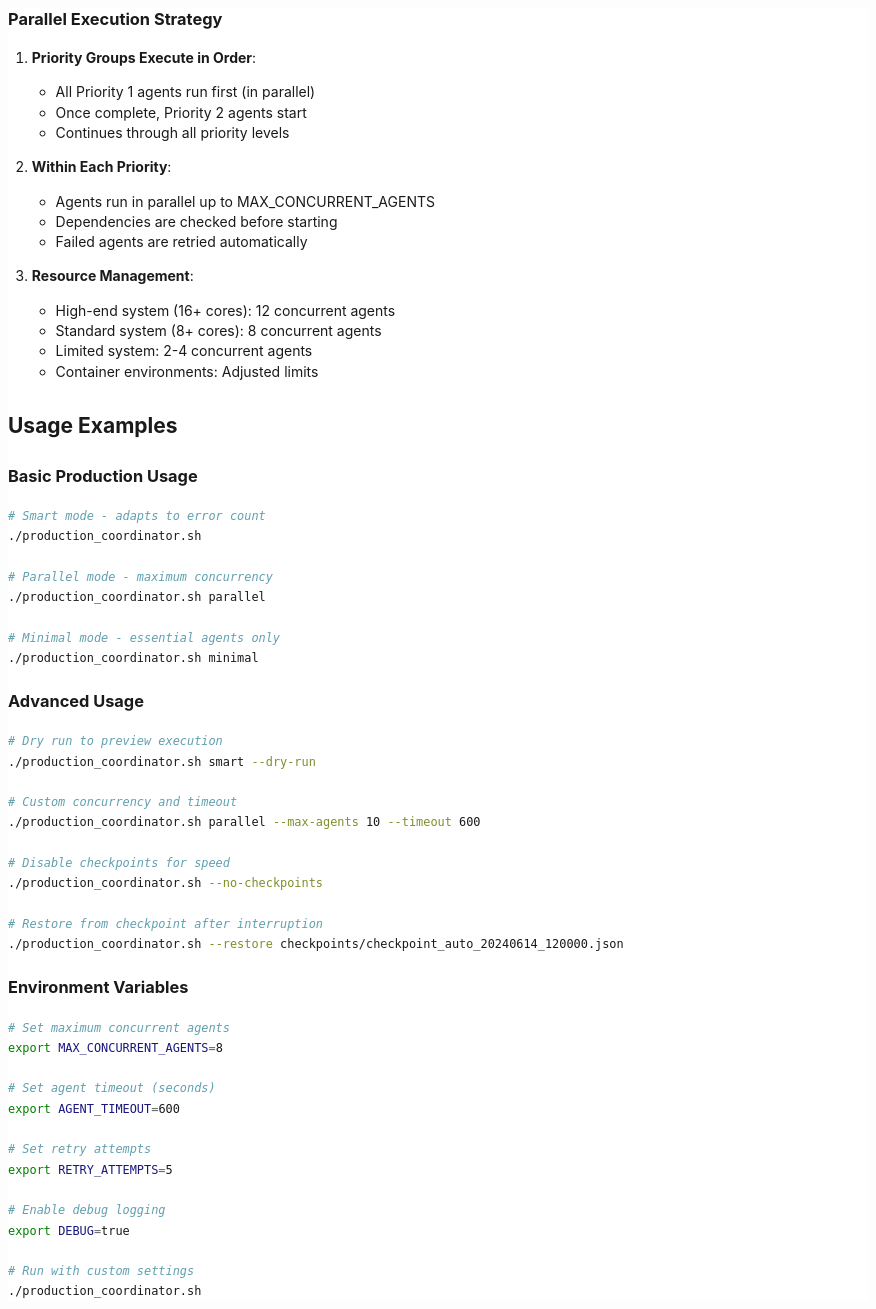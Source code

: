 ### Parallel Execution Strategy

1. **Priority Groups Execute in Order**:
   - All Priority 1 agents run first (in parallel)
   - Once complete, Priority 2 agents start
   - Continues through all priority levels

2. **Within Each Priority**:
   - Agents run in parallel up to MAX_CONCURRENT_AGENTS
   - Dependencies are checked before starting
   - Failed agents are retried automatically

3. **Resource Management**:
   - High-end system (16+ cores): 12 concurrent agents
   - Standard system (8+ cores): 8 concurrent agents
   - Limited system: 2-4 concurrent agents
   - Container environments: Adjusted limits

## Usage Examples

### Basic Production Usage
```bash
# Smart mode - adapts to error count
./production_coordinator.sh

# Parallel mode - maximum concurrency
./production_coordinator.sh parallel

# Minimal mode - essential agents only
./production_coordinator.sh minimal
```

### Advanced Usage
```bash
# Dry run to preview execution
./production_coordinator.sh smart --dry-run

# Custom concurrency and timeout
./production_coordinator.sh parallel --max-agents 10 --timeout 600

# Disable checkpoints for speed
./production_coordinator.sh --no-checkpoints

# Restore from checkpoint after interruption
./production_coordinator.sh --restore checkpoints/checkpoint_auto_20240614_120000.json
```

### Environment Variables
```bash
# Set maximum concurrent agents
export MAX_CONCURRENT_AGENTS=8

# Set agent timeout (seconds)
export AGENT_TIMEOUT=600

# Set retry attempts
export RETRY_ATTEMPTS=5

# Enable debug logging
export DEBUG=true

# Run with custom settings
./production_coordinator.sh
```